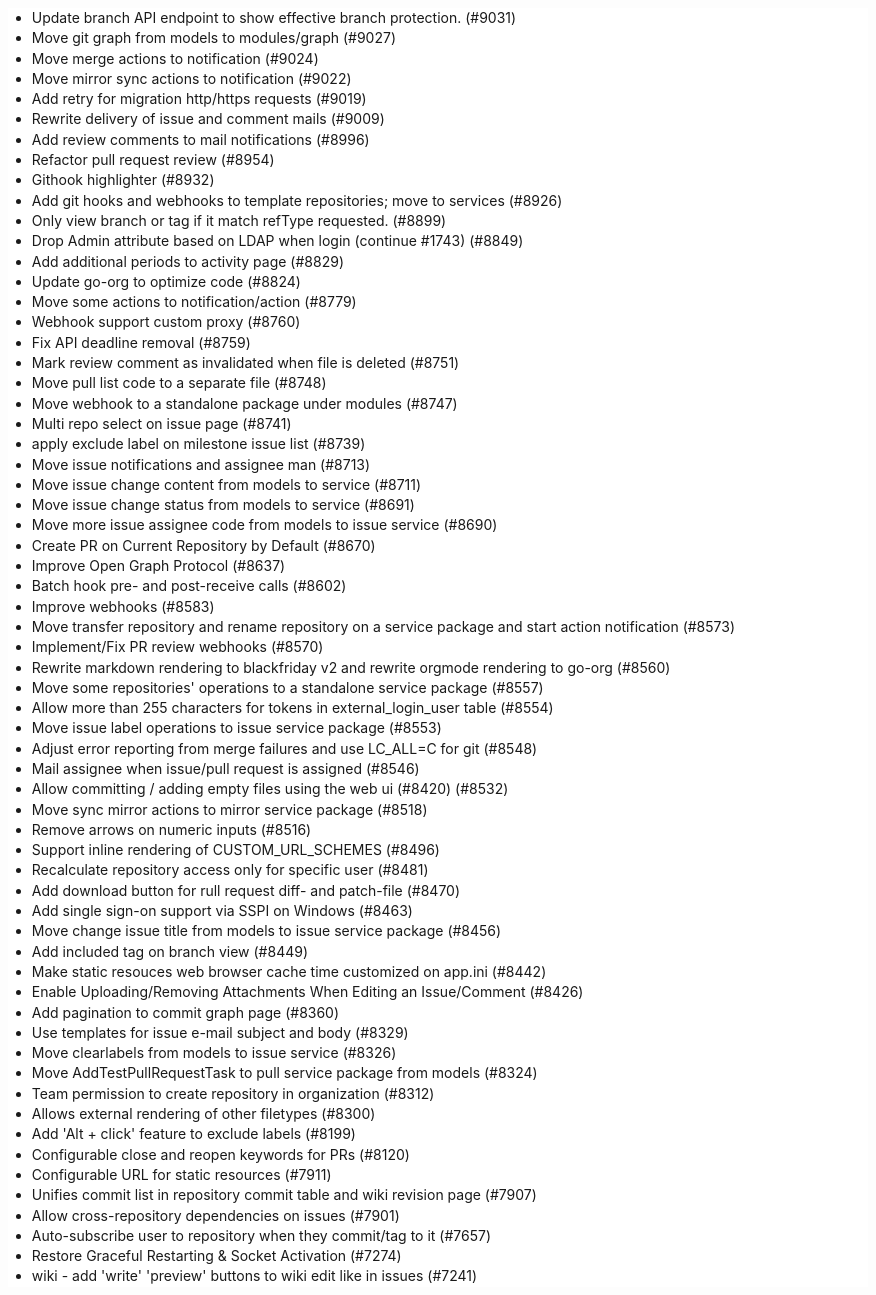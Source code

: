   * Update branch API endpoint to show effective branch protection. (#9031)
  * Move git graph from models to modules/graph (#9027)
  * Move merge actions to notification (#9024)
  * Move mirror sync actions to notification (#9022)
  * Add retry for migration http/https requests (#9019)
  * Rewrite delivery of issue and comment mails (#9009)
  * Add review comments to mail notifications (#8996)
  * Refactor pull request review (#8954)
  * Githook highlighter (#8932)
  * Add git hooks and webhooks to template repositories; move to services (#8926)
  * Only view branch or tag if it match refType requested. (#8899)
  * Drop Admin attribute based on LDAP when login (continue #1743) (#8849)
  * Add additional periods to activity page (#8829)
  * Update go-org to optimize code (#8824)
  * Move some actions to notification/action (#8779)
  * Webhook support custom proxy (#8760)
  * Fix API deadline removal (#8759)
  * Mark review comment as invalidated when file is deleted (#8751)
  * Move pull list code to a separate file (#8748)
  * Move webhook to a standalone package under modules (#8747)
  * Multi repo select on issue page (#8741)
  * apply exclude label on milestone issue list (#8739)
  * Move issue notifications and assignee man (#8713)
  * Move issue change content from models to service (#8711)
  * Move issue change status from models to service (#8691)
  * Move more issue assignee code from models to issue service (#8690)
  * Create PR on Current Repository by Default (#8670)
  * Improve Open Graph Protocol (#8637)
  * Batch hook pre- and post-receive calls (#8602)
  * Improve webhooks (#8583)
  * Move transfer repository and rename repository on a service package and start action notification (#8573)
  * Implement/Fix PR review webhooks (#8570)
  * Rewrite markdown rendering to blackfriday v2 and rewrite orgmode rendering to go-org (#8560)
  * Move some repositories' operations to a standalone service package (#8557)
  * Allow more than 255 characters for tokens in external_login_user table (#8554)
  * Move issue label operations to issue service package (#8553)
  * Adjust error reporting from merge failures and use LC_ALL=C for git (#8548)
  * Mail assignee when issue/pull request is assigned (#8546)
  * Allow committing / adding empty files using the web ui (#8420) (#8532)
  * Move sync mirror actions to mirror service package (#8518)
  * Remove arrows on numeric inputs (#8516)
  * Support inline rendering of CUSTOM_URL_SCHEMES (#8496)
  * Recalculate repository access only for specific user (#8481)
  * Add download button for rull request diff- and patch-file (#8470)
  * Add single sign-on support via SSPI on Windows (#8463)
  * Move change issue title from models to issue service package (#8456)
  * Add included tag on  branch view (#8449)
  * Make static resouces web browser cache time customized on app.ini (#8442)
  * Enable Uploading/Removing Attachments When Editing an Issue/Comment (#8426)
  * Add pagination to commit graph page (#8360)
  * Use templates for issue e-mail subject and body (#8329)
  * Move clearlabels from models to issue service (#8326)
  * Move AddTestPullRequestTask to pull service package from models (#8324)
  * Team permission to create repository in organization (#8312)
  * Allows external rendering of other filetypes (#8300)
  * Add 'Alt + click' feature to exclude labels (#8199)
  * Configurable close and reopen keywords for PRs (#8120)
  * Configurable URL for static resources (#7911)
  * Unifies commit list in repository commit table and wiki revision page (#7907)
  * Allow cross-repository dependencies on issues (#7901)
  * Auto-subscribe user to repository when they commit/tag to it (#7657)
  * Restore Graceful Restarting & Socket Activation (#7274)
  * wiki - add 'write' 'preview' buttons to wiki edit like in issues (#7241)